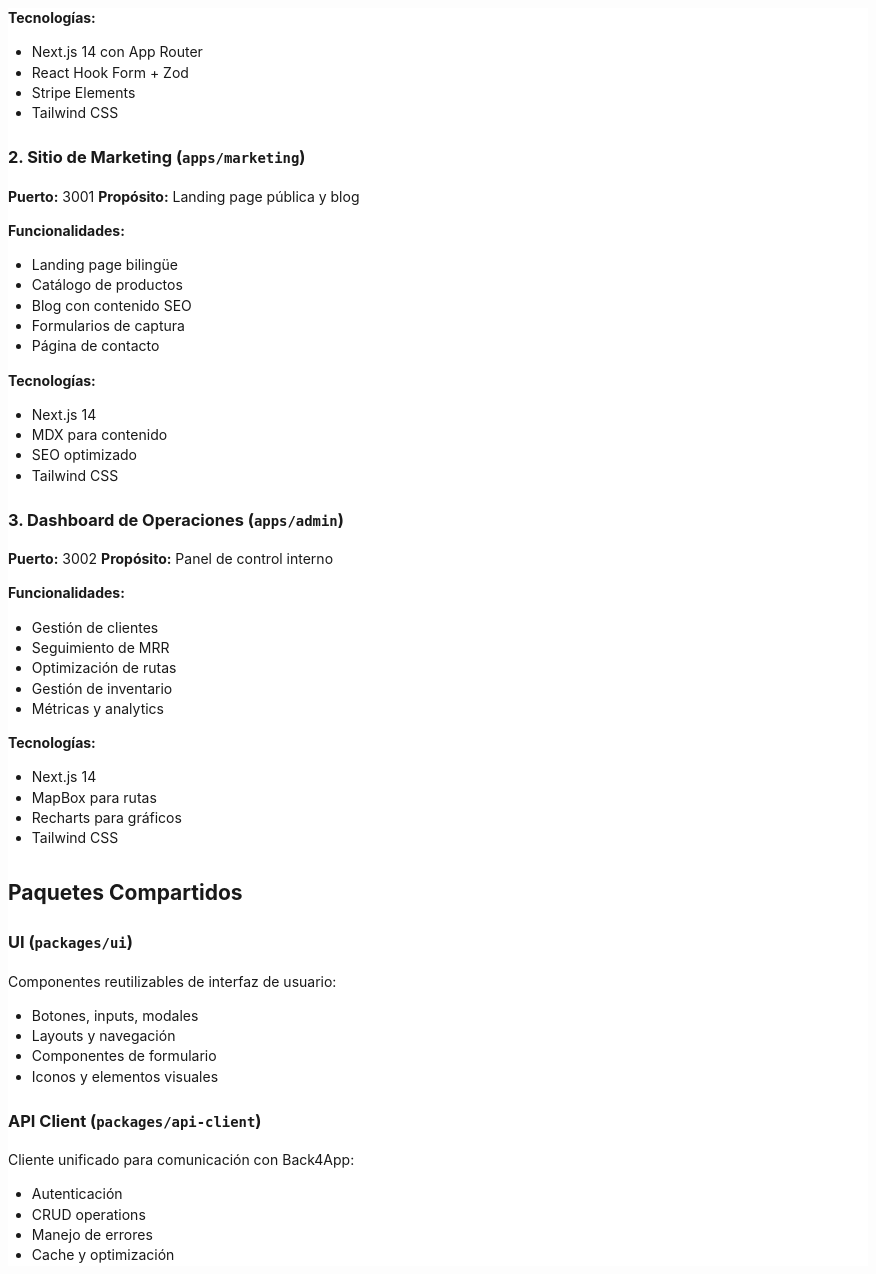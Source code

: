 **Tecnologías:**
- Next.js 14 con App Router
- React Hook Form + Zod
- Stripe Elements
- Tailwind CSS

### 2. Sitio de Marketing (`apps/marketing`)
**Puerto:** 3001
**Propósito:** Landing page pública y blog

**Funcionalidades:**
- Landing page bilingüe
- Catálogo de productos
- Blog con contenido SEO
- Formularios de captura
- Página de contacto

**Tecnologías:**
- Next.js 14
- MDX para contenido
- SEO optimizado
- Tailwind CSS

### 3. Dashboard de Operaciones (`apps/admin`)
**Puerto:** 3002
**Propósito:** Panel de control interno

**Funcionalidades:**
- Gestión de clientes
- Seguimiento de MRR
- Optimización de rutas
- Gestión de inventario
- Métricas y analytics

**Tecnologías:**
- Next.js 14
- MapBox para rutas
- Recharts para gráficos
- Tailwind CSS

## Paquetes Compartidos

### UI (`packages/ui`)
Componentes reutilizables de interfaz de usuario:
- Botones, inputs, modales
- Layouts y navegación
- Componentes de formulario
- Iconos y elementos visuales

### API Client (`packages/api-client`)
Cliente unificado para comunicación con Back4App:
- Autenticación
- CRUD operations
- Manejo de errores
- Cache y optimización
